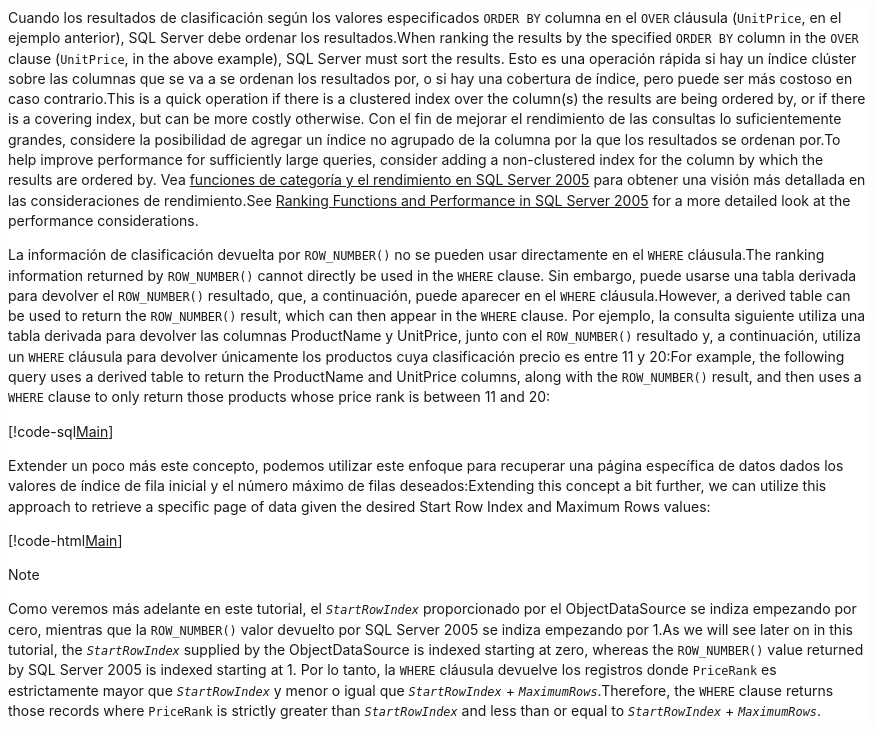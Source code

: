
<span data-ttu-id="88703-207">Cuando los resultados de clasificación según los valores especificados `ORDER BY` columna en el `OVER` cláusula (`UnitPrice`, en el ejemplo anterior), SQL Server debe ordenar los resultados.</span><span class="sxs-lookup"><span data-stu-id="88703-207">When ranking the results by the specified `ORDER BY` column in the `OVER` clause (`UnitPrice`, in the above example), SQL Server must sort the results.</span></span> <span data-ttu-id="88703-208">Esto es una operación rápida si hay un índice clúster sobre las columnas que se va a se ordenan los resultados por, o si hay una cobertura de índice, pero puede ser más costoso en caso contrario.</span><span class="sxs-lookup"><span data-stu-id="88703-208">This is a quick operation if there is a clustered index over the column(s) the results are being ordered by, or if there is a covering index, but can be more costly otherwise.</span></span> <span data-ttu-id="88703-209">Con el fin de mejorar el rendimiento de las consultas lo suficientemente grandes, considere la posibilidad de agregar un índice no agrupado de la columna por la que los resultados se ordenan por.</span><span class="sxs-lookup"><span data-stu-id="88703-209">To help improve performance for sufficiently large queries, consider adding a non-clustered index for the column by which the results are ordered by.</span></span> <span data-ttu-id="88703-210">Vea [funciones de categoría y el rendimiento en SQL Server 2005](http://www.sql-server-performance.com/ak_ranking_functions.asp) para obtener una visión más detallada en las consideraciones de rendimiento.</span><span class="sxs-lookup"><span data-stu-id="88703-210">See [Ranking Functions and Performance in SQL Server 2005](http://www.sql-server-performance.com/ak_ranking_functions.asp) for a more detailed look at the performance considerations.</span></span>

<span data-ttu-id="88703-211">La información de clasificación devuelta por `ROW_NUMBER()` no se pueden usar directamente en el `WHERE` cláusula.</span><span class="sxs-lookup"><span data-stu-id="88703-211">The ranking information returned by `ROW_NUMBER()` cannot directly be used in the `WHERE` clause.</span></span> <span data-ttu-id="88703-212">Sin embargo, puede usarse una tabla derivada para devolver el `ROW_NUMBER()` resultado, que, a continuación, puede aparecer en el `WHERE` cláusula.</span><span class="sxs-lookup"><span data-stu-id="88703-212">However, a derived table can be used to return the `ROW_NUMBER()` result, which can then appear in the `WHERE` clause.</span></span> <span data-ttu-id="88703-213">Por ejemplo, la consulta siguiente utiliza una tabla derivada para devolver las columnas ProductName y UnitPrice, junto con el `ROW_NUMBER()` resultado y, a continuación, utiliza un `WHERE` cláusula para devolver únicamente los productos cuya clasificación precio es entre 11 y 20:</span><span class="sxs-lookup"><span data-stu-id="88703-213">For example, the following query uses a derived table to return the ProductName and UnitPrice columns, along with the `ROW_NUMBER()` result, and then uses a `WHERE` clause to only return those products whose price rank is between 11 and 20:</span></span>


[!code-sql[Main](efficiently-paging-through-large-amounts-of-data-vb/samples/sample5.sql)]

<span data-ttu-id="88703-214">Extender un poco más este concepto, podemos utilizar este enfoque para recuperar una página específica de datos dados los valores de índice de fila inicial y el número máximo de filas deseados:</span><span class="sxs-lookup"><span data-stu-id="88703-214">Extending this concept a bit further, we can utilize this approach to retrieve a specific page of data given the desired Start Row Index and Maximum Rows values:</span></span>


[!code-html[Main](efficiently-paging-through-large-amounts-of-data-vb/samples/sample6.html)]

> [!NOTE]
> <span data-ttu-id="88703-215">Como veremos más adelante en este tutorial, el *`StartRowIndex`* proporcionado por el ObjectDataSource se indiza empezando por cero, mientras que la `ROW_NUMBER()` valor devuelto por SQL Server 2005 se indiza empezando por 1.</span><span class="sxs-lookup"><span data-stu-id="88703-215">As we will see later on in this tutorial, the *`StartRowIndex`* supplied by the ObjectDataSource is indexed starting at zero, whereas the `ROW_NUMBER()` value returned by SQL Server 2005 is indexed starting at 1.</span></span> <span data-ttu-id="88703-216">Por lo tanto, la `WHERE` cláusula devuelve los registros donde `PriceRank` es estrictamente mayor que *`StartRowIndex`* y menor o igual que *`StartRowIndex`*  +  *`MaximumRows`*.</span><span class="sxs-lookup"><span data-stu-id="88703-216">Therefore, the `WHERE` clause returns those records where `PriceRank` is strictly greater than *`StartRowIndex`* and less than or equal to *`StartRowIndex`* + *`MaximumRows`*.</span></span>
